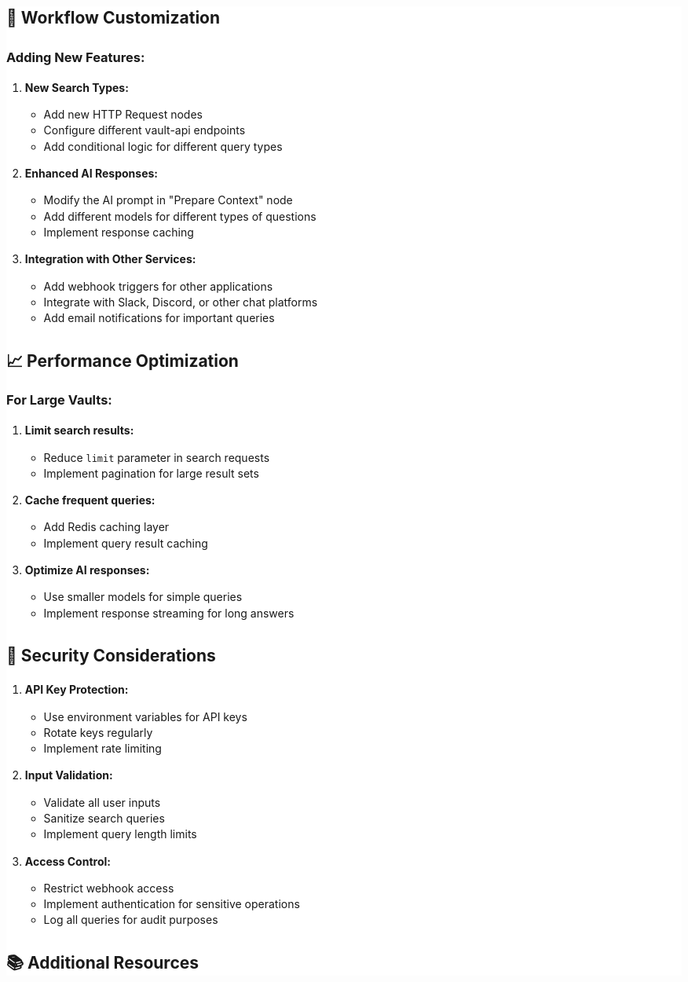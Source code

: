## 🔄 **Workflow Customization**

### **Adding New Features:**

1. **New Search Types:**
   - Add new HTTP Request nodes
   - Configure different vault-api endpoints
   - Add conditional logic for different query types

2. **Enhanced AI Responses:**
   - Modify the AI prompt in "Prepare Context" node
   - Add different models for different types of questions
   - Implement response caching

3. **Integration with Other Services:**
   - Add webhook triggers for other applications
   - Integrate with Slack, Discord, or other chat platforms
   - Add email notifications for important queries

## 📈 **Performance Optimization**

### **For Large Vaults:**

1. **Limit search results:**
   - Reduce `limit` parameter in search requests
   - Implement pagination for large result sets

2. **Cache frequent queries:**
   - Add Redis caching layer
   - Implement query result caching

3. **Optimize AI responses:**
   - Use smaller models for simple queries
   - Implement response streaming for long answers

## 🔐 **Security Considerations**

1. **API Key Protection:**
   - Use environment variables for API keys
   - Rotate keys regularly
   - Implement rate limiting

2. **Input Validation:**
   - Validate all user inputs
   - Sanitize search queries
   - Implement query length limits

3. **Access Control:**
   - Restrict webhook access
   - Implement authentication for sensitive operations
   - Log all queries for audit purposes

## 📚 **Additional Resources**
